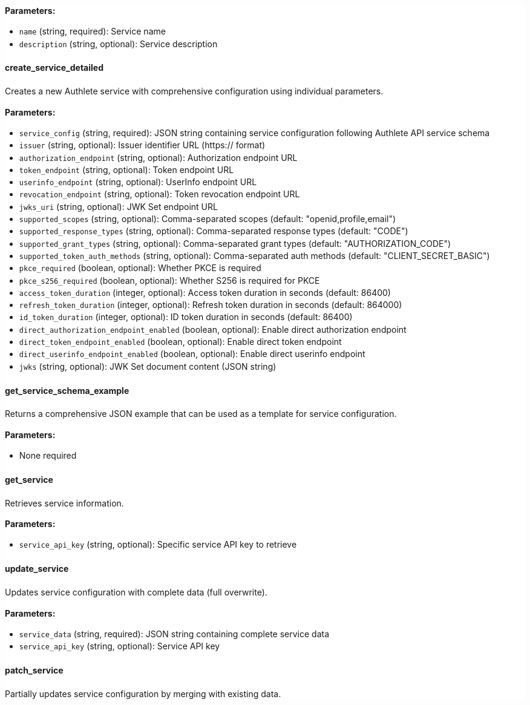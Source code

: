 **Parameters:**
- `name` (string, required): Service name
- `description` (string, optional): Service description

#### create_service_detailed
Creates a new Authlete service with comprehensive configuration using individual parameters.

**Parameters:**
- `service_config` (string, required): JSON string containing service configuration following Authlete API service schema
- `issuer` (string, optional): Issuer identifier URL (https:// format)
- `authorization_endpoint` (string, optional): Authorization endpoint URL
- `token_endpoint` (string, optional): Token endpoint URL
- `userinfo_endpoint` (string, optional): UserInfo endpoint URL
- `revocation_endpoint` (string, optional): Token revocation endpoint URL
- `jwks_uri` (string, optional): JWK Set endpoint URL
- `supported_scopes` (string, optional): Comma-separated scopes (default: "openid,profile,email")
- `supported_response_types` (string, optional): Comma-separated response types (default: "CODE")
- `supported_grant_types` (string, optional): Comma-separated grant types (default: "AUTHORIZATION_CODE")
- `supported_token_auth_methods` (string, optional): Comma-separated auth methods (default: "CLIENT_SECRET_BASIC")
- `pkce_required` (boolean, optional): Whether PKCE is required
- `pkce_s256_required` (boolean, optional): Whether S256 is required for PKCE
- `access_token_duration` (integer, optional): Access token duration in seconds (default: 86400)
- `refresh_token_duration` (integer, optional): Refresh token duration in seconds (default: 864000)
- `id_token_duration` (integer, optional): ID token duration in seconds (default: 86400)
- `direct_authorization_endpoint_enabled` (boolean, optional): Enable direct authorization endpoint
- `direct_token_endpoint_enabled` (boolean, optional): Enable direct token endpoint
- `direct_userinfo_endpoint_enabled` (boolean, optional): Enable direct userinfo endpoint
- `jwks` (string, optional): JWK Set document content (JSON string)

#### get_service_schema_example
Returns a comprehensive JSON example that can be used as a template for service configuration.

**Parameters:**
- None required

#### get_service
Retrieves service information.

**Parameters:**
- `service_api_key` (string, optional): Specific service API key to retrieve

#### update_service
Updates service configuration with complete data (full overwrite).

**Parameters:**
- `service_data` (string, required): JSON string containing complete service data
- `service_api_key` (string, optional): Service API key

#### patch_service
Partially updates service configuration by merging with existing data.
